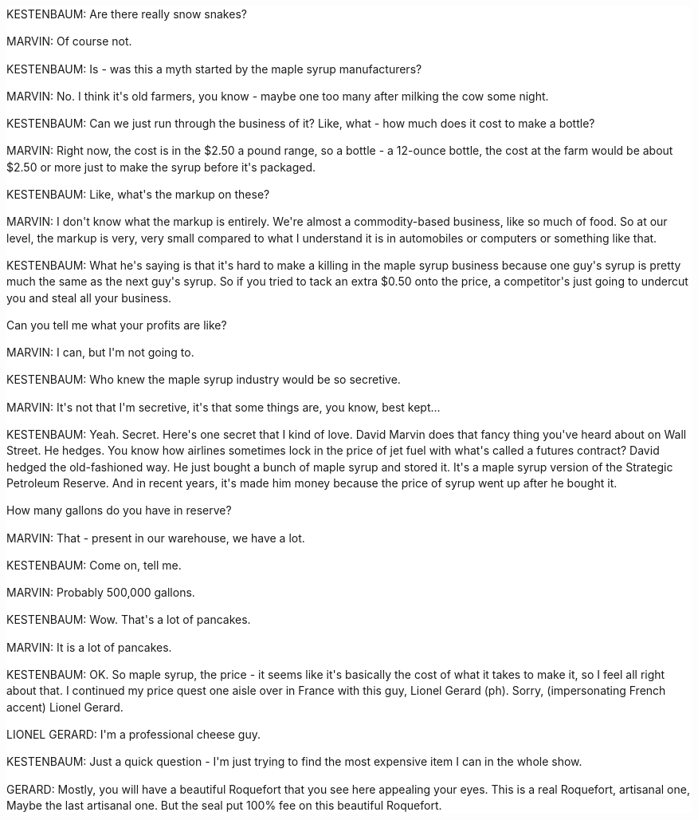 KESTENBAUM: Are there really snow snakes?

MARVIN: Of course not.

KESTENBAUM: Is - was this a myth started by the maple syrup manufacturers?

MARVIN: No. I think it's old farmers, you know - maybe one too many after milking the cow some night.

KESTENBAUM: Can we just run through the business of it? Like, what - how much does it cost to make a bottle?

MARVIN: Right now, the cost is in the $2.50 a pound range, so a bottle - a 12-ounce bottle, the cost at the farm would be about $2.50 or more just to make the syrup before it's packaged.

KESTENBAUM: Like, what's the markup on these?

MARVIN: I don't know what the markup is entirely. We're almost a commodity-based business, like so much of food. So at our level, the markup is very, very small compared to what I understand it is in automobiles or computers or something like that.

KESTENBAUM: What he's saying is that it's hard to make a killing in the maple syrup business because one guy's syrup is pretty much the same as the next guy's syrup. So if you tried to tack an extra $0.50 onto the price, a competitor's just going to undercut you and steal all your business.

Can you tell me what your profits are like?

MARVIN: I can, but I'm not going to.

KESTENBAUM: Who knew the maple syrup industry would be so secretive.

MARVIN: It's not that I'm secretive, it's that some things are, you know, best kept...

KESTENBAUM: Yeah. Secret. Here's one secret that I kind of love. David Marvin does that fancy thing you've heard about on Wall Street. He hedges. You know how airlines sometimes lock in the price of jet fuel with what's called a futures contract? David hedged the old-fashioned way. He just bought a bunch of maple syrup and stored it. It's a maple syrup version of the Strategic Petroleum Reserve. And in recent years, it's made him money because the price of syrup went up after he bought it.

How many gallons do you have in reserve?

MARVIN: That - present in our warehouse, we have a lot.

KESTENBAUM: Come on, tell me.

MARVIN: Probably 500,000 gallons.

KESTENBAUM: Wow. That's a lot of pancakes.

MARVIN: It is a lot of pancakes.

KESTENBAUM: OK. So maple syrup, the price - it seems like it's basically the cost of what it takes to make it, so I feel all right about that. I continued my price quest one aisle over in France with this guy, Lionel Gerard (ph). Sorry, (impersonating French accent) Lionel Gerard.

LIONEL GERARD: I'm a professional cheese guy.

KESTENBAUM: Just a quick question - I'm just trying to find the most expensive item I can in the whole show.

GERARD: Mostly, you will have a beautiful Roquefort that you see here appealing your eyes. This is a real Roquefort, artisanal one, Maybe the last artisanal one. But the seal put 100% fee on this beautiful Roquefort.
